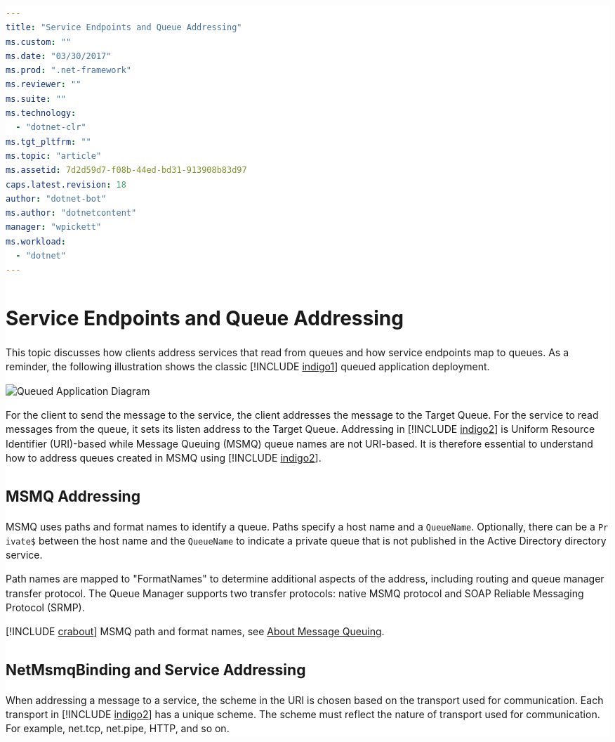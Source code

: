 ```yaml
---
title: "Service Endpoints and Queue Addressing"
ms.custom: ""
ms.date: "03/30/2017"
ms.prod: ".net-framework"
ms.reviewer: ""
ms.suite: ""
ms.technology: 
  - "dotnet-clr"
ms.tgt_pltfrm: ""
ms.topic: "article"
ms.assetid: 7d2d59d7-f08b-44ed-bd31-913908b83d97
caps.latest.revision: 18
author: "dotnet-bot"
ms.author: "dotnetcontent"
manager: "wpickett"
ms.workload: 
  - "dotnet"
---
```

# Service Endpoints and Queue Addressing
This topic discusses how clients address services that read from queues and how service endpoints map to queues. As a reminder, the following illustration shows the classic [!INCLUDE [indigo1](../../../../includes/indigo1-md.md)] queued application deployment.  

 ![Queued Application Diagram](../../../../docs/framework/wcf/feature-details/media/distributed-queue-figure.jpg "Distributed-Queue-Figure")  

 For the client to send the message to the service, the client addresses the message to the Target Queue. For the service to read messages from the queue, it sets its listen address to the Target Queue. Addressing in [!INCLUDE [indigo2](../../../../includes/indigo2-md.md)] is Uniform Resource Identifier (URI)-based while Message Queuing (MSMQ) queue names are not URI-based. It is therefore essential to understand how to address queues created in MSMQ using [!INCLUDE [indigo2](../../../../includes/indigo2-md.md)].  

## MSMQ Addressing  
 MSMQ uses paths and format names to identify a queue. Paths specify a host name and a `QueueName`. Optionally, there can be a `Private$` between the host name and the `QueueName` to indicate a private queue that is not published in the Active Directory directory service.  

 Path names are mapped to "FormatNames" to determine additional aspects of the address, including routing and queue manager transfer protocol. The Queue Manager supports two transfer protocols: native MSMQ protocol and SOAP Reliable Messaging Protocol (SRMP).  

 [!INCLUDE [crabout](../../../../includes/crabout-md.md)] MSMQ path and format names, see [About Message Queuing](http://go.microsoft.com/fwlink/?LinkId=94837).  

## NetMsmqBinding and Service Addressing  
 When addressing a message to a service, the scheme in the URI is chosen based on the transport used for communication. Each transport in [!INCLUDE [indigo2](../../../../includes/indigo2-md.md)] has a unique scheme. The scheme must reflect the nature of transport used for communication. For example, net.tcp, net.pipe, HTTP, and so on.  
